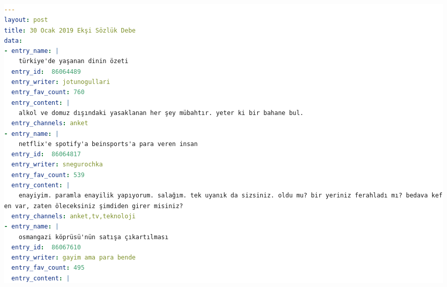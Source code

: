 ```yaml
---
layout: post
title: 30 Ocak 2019 Ekşi Sözlük Debe
data:
- entry_name: |
    türkiye'de yaşanan dinin özeti
  entry_id:  86064489
  entry_writer: jotunogullari
  entry_fav_count: 760
  entry_content: |
    alkol ve domuz dışındaki yasaklanan her şey mübahtır. yeter ki bir bahane bul.
  entry_channels: anket
- entry_name: |
    netflix'e spotify'a beinsports'a para veren insan
  entry_id:  86064817
  entry_writer: snegurochka
  entry_fav_count: 539
  entry_content: |
    enayiyim. paramla enayilik yapıyorum. salağım. tek uyanık da sizsiniz. oldu mu? bir yeriniz ferahladı mı? bedava kefen var, zaten öleceksiniz şimdiden girer misiniz?
  entry_channels: anket,tv,teknoloji
- entry_name: |
    osmangazi köprüsü'nün satışa çıkartılması
  entry_id:  86067610
  entry_writer: gayim ama para bende
  entry_fav_count: 495
  entry_content: |
```
